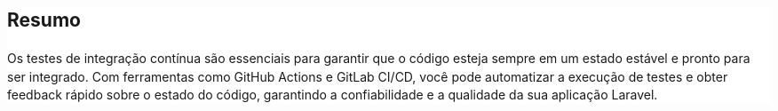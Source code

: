 ## Resumo

Os testes de integração contínua são essenciais para garantir que o código esteja sempre em um estado estável e pronto para ser integrado. Com ferramentas como GitHub Actions e GitLab CI/CD, você pode automatizar a execução de testes e obter feedback rápido sobre o estado do código, garantindo a confiabilidade e a qualidade da sua aplicação Laravel.
